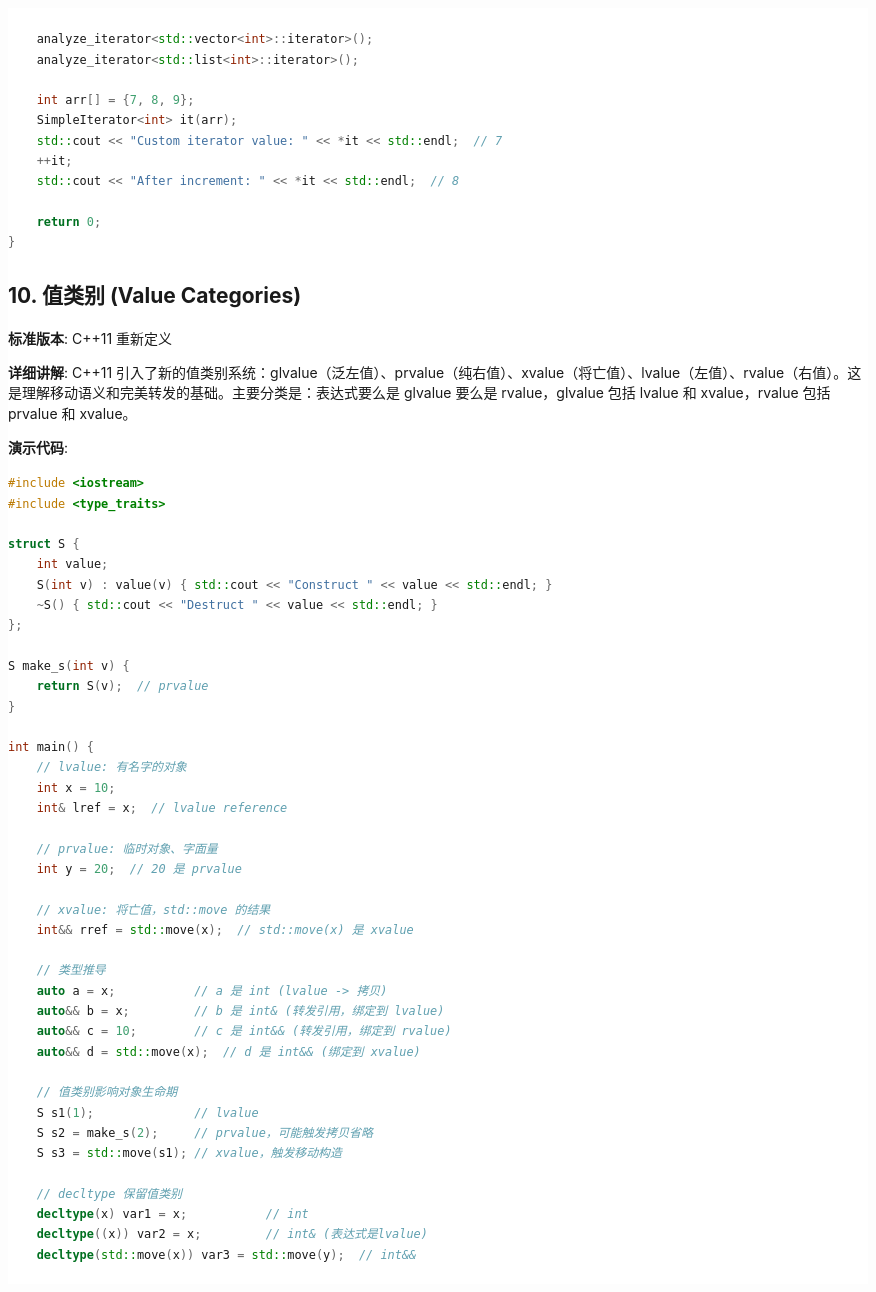 ```cpp
    
    analyze_iterator<std::vector<int>::iterator>();
    analyze_iterator<std::list<int>::iterator>();
    
    int arr[] = {7, 8, 9};
    SimpleIterator<int> it(arr);
    std::cout << "Custom iterator value: " << *it << std::endl;  // 7
    ++it;
    std::cout << "After increment: " << *it << std::endl;  // 8
    
    return 0;
}
```

## 10. 值类别 (Value Categories)

**标准版本**: C++11 重新定义

**详细讲解**:
C++11 引入了新的值类别系统：glvalue（泛左值）、prvalue（纯右值）、xvalue（将亡值）、lvalue（左值）、rvalue（右值）。这是理解移动语义和完美转发的基础。主要分类是：表达式要么是 glvalue 要么是 rvalue，glvalue 包括 lvalue 和 xvalue，rvalue 包括 prvalue 和 xvalue。

**演示代码**:
```cpp
#include <iostream>
#include <type_traits>

struct S {
    int value;
    S(int v) : value(v) { std::cout << "Construct " << value << std::endl; }
    ~S() { std::cout << "Destruct " << value << std::endl; }
};

S make_s(int v) {
    return S(v);  // prvalue
}

int main() {
    // lvalue: 有名字的对象
    int x = 10;
    int& lref = x;  // lvalue reference
    
    // prvalue: 临时对象、字面量
    int y = 20;  // 20 是 prvalue
    
    // xvalue: 将亡值，std::move 的结果
    int&& rref = std::move(x);  // std::move(x) 是 xvalue
    
    // 类型推导
    auto a = x;           // a 是 int (lvalue -> 拷贝)
    auto&& b = x;         // b 是 int& (转发引用，绑定到 lvalue)
    auto&& c = 10;        // c 是 int&& (转发引用，绑定到 rvalue)
    auto&& d = std::move(x);  // d 是 int&& (绑定到 xvalue)
    
    // 值类别影响对象生命期
    S s1(1);              // lvalue
    S s2 = make_s(2);     // prvalue，可能触发拷贝省略
    S s3 = std::move(s1); // xvalue，触发移动构造
    
    // decltype 保留值类别
    decltype(x) var1 = x;           // int
    decltype((x)) var2 = x;         // int& (表达式是lvalue)
    decltype(std::move(x)) var3 = std::move(y);  // int&&
    
```